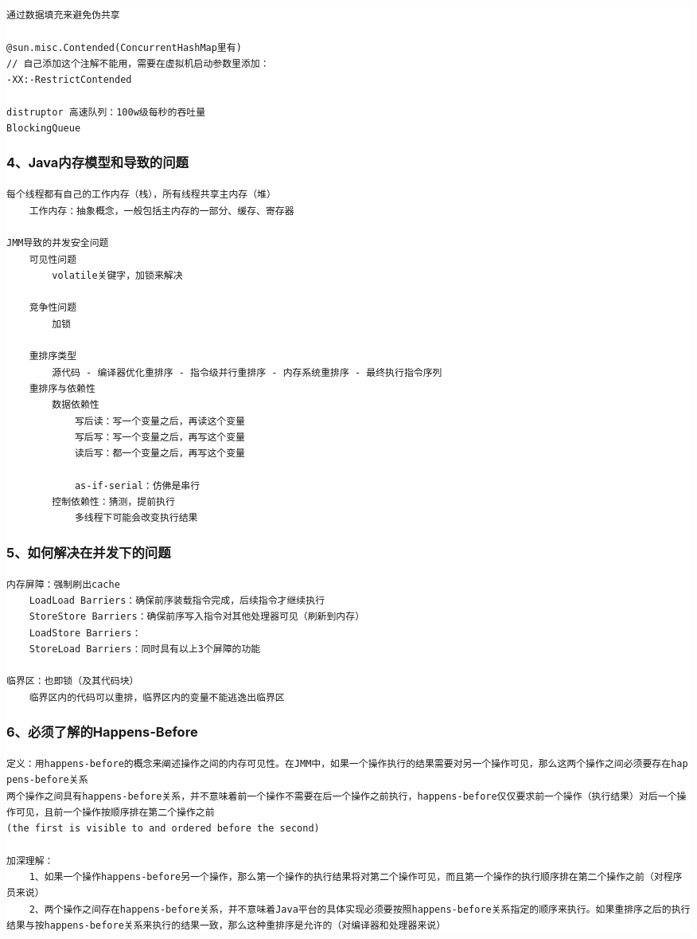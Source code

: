     通过数据填充来避免伪共享
    
    @sun.misc.Contended(ConcurrentHashMap里有)
    // 自己添加这个注解不能用，需要在虚拟机启动参数里添加：
    -XX:-RestrictContended
    
    distruptor 高速队列：100w级每秒的吞吐量
    BlockingQueue

### 4、Java内存模型和导致的问题

    每个线程都有自己的工作内存（栈），所有线程共享主内存（堆）
        工作内存：抽象概念，一般包括主内存的一部分、缓存、寄存器
        
    JMM导致的并发安全问题
        可见性问题
            volatile关键字，加锁来解决
    
        竞争性问题
            加锁
            
        重排序类型
            源代码 - 编译器优化重排序 - 指令级并行重排序 - 内存系统重排序 - 最终执行指令序列
        重排序与依赖性
            数据依赖性
                写后读：写一个变量之后，再读这个变量
                写后写：写一个变量之后，再写这个变量
                读后写：都一个变量之后，再写这个变量
                
                as-if-serial：仿佛是串行
            控制依赖性：猜测，提前执行
                多线程下可能会改变执行结果

### 5、如何解决在并发下的问题

    内存屏障：强制刷出cache
        LoadLoad Barriers：确保前序装载指令完成，后续指令才继续执行
        StoreStore Barriers：确保前序写入指令对其他处理器可见（刷新到内存）
        LoadStore Barriers：
        StoreLoad Barriers：同时具有以上3个屏障的功能
        
    临界区：也即锁（及其代码块）
        临界区内的代码可以重排，临界区内的变量不能逃逸出临界区

### 6、必须了解的Happens-Before

    定义：用happens-before的概念来阐述操作之间的内存可见性。在JMM中，如果一个操作执行的结果需要对另一个操作可见，那么这两个操作之间必须要存在happens-before关系
    两个操作之间具有happens-before关系，并不意味着前一个操作不需要在后一个操作之前执行，happens-before仅仅要求前一个操作（执行结果）对后一个操作可见，且前一个操作按顺序排在第二个操作之前
    (the first is visible to and ordered before the second)
    
    加深理解：
        1、如果一个操作happens-before另一个操作，那么第一个操作的执行结果将对第二个操作可见，而且第一个操作的执行顺序排在第二个操作之前（对程序员来说）
        2、两个操作之间存在happens-before关系，并不意味着Java平台的具体实现必须要按照happens-before关系指定的顺序来执行。如果重排序之后的执行结果与按happens-before关系来执行的结果一致，那么这种重排序是允许的（对编译器和处理器来说）
    